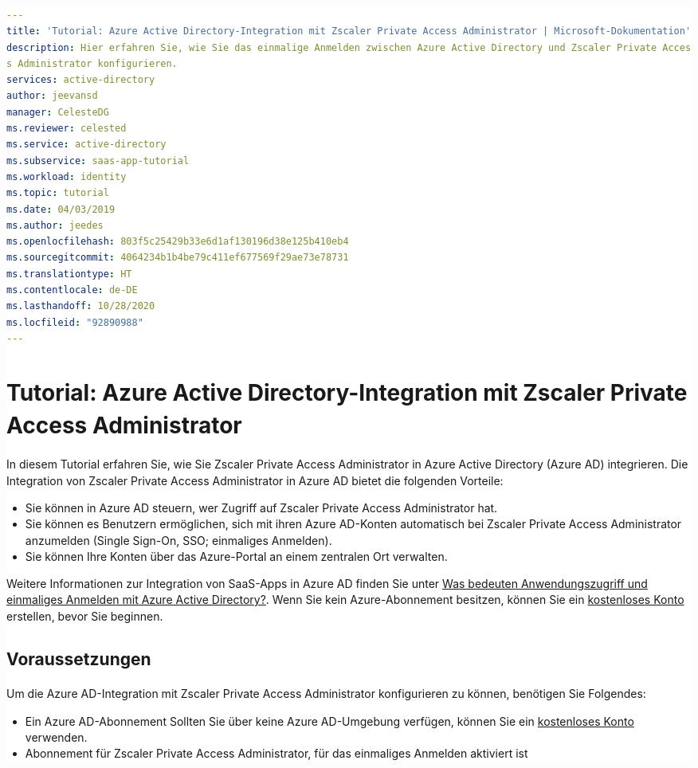 ```yaml
---
title: 'Tutorial: Azure Active Directory-Integration mit Zscaler Private Access Administrator | Microsoft-Dokumentation'
description: Hier erfahren Sie, wie Sie das einmalige Anmelden zwischen Azure Active Directory und Zscaler Private Access Administrator konfigurieren.
services: active-directory
author: jeevansd
manager: CelesteDG
ms.reviewer: celested
ms.service: active-directory
ms.subservice: saas-app-tutorial
ms.workload: identity
ms.topic: tutorial
ms.date: 04/03/2019
ms.author: jeedes
ms.openlocfilehash: 803f5c25429b33e6d1af130196d38e125b410eb4
ms.sourcegitcommit: 4064234b1b4be79c411ef677569f29ae73e78731
ms.translationtype: HT
ms.contentlocale: de-DE
ms.lasthandoff: 10/28/2020
ms.locfileid: "92890988"
---
```

# <a name="tutorial-azure-active-directory-integration-with-zscaler-private-access-administrator"></a>Tutorial: Azure Active Directory-Integration mit Zscaler Private Access Administrator

In diesem Tutorial erfahren Sie, wie Sie Zscaler Private Access Administrator in Azure Active Directory (Azure AD) integrieren.
Die Integration von Zscaler Private Access Administrator in Azure AD bietet die folgenden Vorteile:

* Sie können in Azure AD steuern, wer Zugriff auf Zscaler Private Access Administrator hat.
* Sie können es Benutzern ermöglichen, sich mit ihren Azure AD-Konten automatisch bei Zscaler Private Access Administrator anzumelden (Single Sign-On, SSO; einmaliges Anmelden).
* Sie können Ihre Konten über das Azure-Portal an einem zentralen Ort verwalten.

Weitere Informationen zur Integration von SaaS-Apps in Azure AD finden Sie unter [Was bedeuten Anwendungszugriff und einmaliges Anmelden mit Azure Active Directory?](../manage-apps/what-is-single-sign-on.md).
Wenn Sie kein Azure-Abonnement besitzen, können Sie ein [kostenloses Konto](https://azure.microsoft.com/free/) erstellen, bevor Sie beginnen.

## <a name="prerequisites"></a>Voraussetzungen

Um die Azure AD-Integration mit Zscaler Private Access Administrator konfigurieren zu können, benötigen Sie Folgendes:

* Ein Azure AD-Abonnement Sollten Sie über keine Azure AD-Umgebung verfügen, können Sie ein [kostenloses Konto](https://azure.microsoft.com/free/) verwenden.
* Abonnement für Zscaler Private Access Administrator, für das einmaliges Anmelden aktiviert ist
